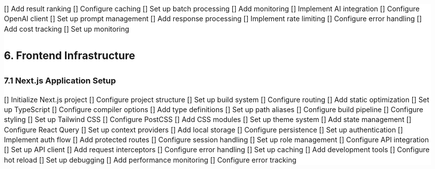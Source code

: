    [] Add result ranking
   [] Configure caching
   [] Set up batch processing
   [] Add monitoring
[] Implement AI integration
   [] Configure OpenAI client
   [] Set up prompt management
   [] Add response processing
   [] Implement rate limiting
   [] Configure error handling
   [] Add cost tracking
   [] Set up monitoring

## 6. Frontend Infrastructure

### 7.1 Next.js Application Setup
[] Initialize Next.js project
   [] Configure project structure
   [] Set up build system
   [] Configure routing
   [] Add static optimization
[] Set up TypeScript
   [] Configure compiler options
   [] Add type definitions
   [] Set up path aliases
   [] Configure build pipeline
[] Configure styling
   [] Set up Tailwind CSS
   [] Configure PostCSS
   [] Add CSS modules
   [] Set up theme system
[] Add state management
   [] Configure React Query
   [] Set up context providers
   [] Add local storage
   [] Configure persistence
[] Set up authentication
   [] Implement auth flow
   [] Add protected routes
   [] Configure session handling
   [] Set up role management
[] Configure API integration
   [] Set up API client
   [] Add request interceptors
   [] Configure error handling
   [] Set up caching
[] Add development tools
   [] Configure hot reload
   [] Set up debugging
   [] Add performance monitoring
   [] Configure error tracking
